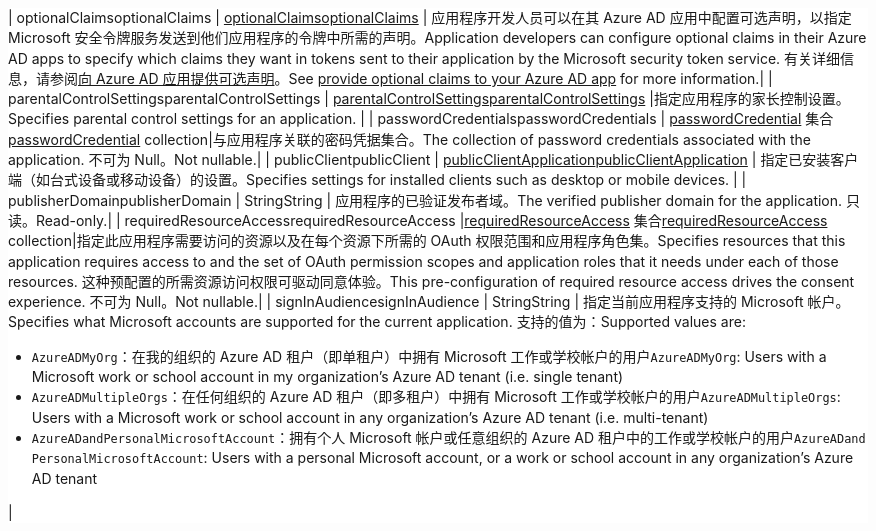 | <span data-ttu-id="4ea19-266">optionalClaims</span><span class="sxs-lookup"><span data-stu-id="4ea19-266">optionalClaims</span></span> | [<span data-ttu-id="4ea19-267">optionalClaims</span><span class="sxs-lookup"><span data-stu-id="4ea19-267">optionalClaims</span></span>](optionalclaims.md) | <span data-ttu-id="4ea19-268">应用程序开发人员可以在其 Azure AD 应用中配置可选声明，以指定 Microsoft 安全令牌服务发送到他们应用程序的令牌中所需的声明。</span><span class="sxs-lookup"><span data-stu-id="4ea19-268">Application developers can configure optional claims in their Azure AD apps to specify which claims they want in tokens sent to their application by the Microsoft security token service.</span></span> <span data-ttu-id="4ea19-269">有关详细信息，请参阅[向 Azure AD 应用提供可选声明](https://docs.microsoft.com/azure/active-directory/develop/active-directory-optional-claims)。</span><span class="sxs-lookup"><span data-stu-id="4ea19-269">See [provide optional claims to your Azure AD app](https://docs.microsoft.com/azure/active-directory/develop/active-directory-optional-claims) for more information.</span></span>|
| <span data-ttu-id="4ea19-270">parentalControlSettings</span><span class="sxs-lookup"><span data-stu-id="4ea19-270">parentalControlSettings</span></span> | [<span data-ttu-id="4ea19-271">parentalControlSettings</span><span class="sxs-lookup"><span data-stu-id="4ea19-271">parentalControlSettings</span></span>](parentalcontrolsettings.md) |<span data-ttu-id="4ea19-272">指定应用程序的家长控制设置。</span><span class="sxs-lookup"><span data-stu-id="4ea19-272">Specifies parental control settings for an application.</span></span> |
| <span data-ttu-id="4ea19-273">passwordCredentials</span><span class="sxs-lookup"><span data-stu-id="4ea19-273">passwordCredentials</span></span> | <span data-ttu-id="4ea19-274">[passwordCredential](passwordcredential.md) 集合</span><span class="sxs-lookup"><span data-stu-id="4ea19-274">[passwordCredential](passwordcredential.md) collection</span></span>|<span data-ttu-id="4ea19-275">与应用程序关联的密码凭据集合。</span><span class="sxs-lookup"><span data-stu-id="4ea19-275">The collection of password credentials associated with the application.</span></span> <span data-ttu-id="4ea19-276">不可为 Null。</span><span class="sxs-lookup"><span data-stu-id="4ea19-276">Not nullable.</span></span>|
| <span data-ttu-id="4ea19-277">publicClient</span><span class="sxs-lookup"><span data-stu-id="4ea19-277">publicClient</span></span> | [<span data-ttu-id="4ea19-278">publicClientApplication</span><span class="sxs-lookup"><span data-stu-id="4ea19-278">publicClientApplication</span></span>](publicclientapplication.md) | <span data-ttu-id="4ea19-279">指定已安装客户端（如台式设备或移动设备）的设置。</span><span class="sxs-lookup"><span data-stu-id="4ea19-279">Specifies settings for installed clients such as desktop or mobile devices.</span></span> |
| <span data-ttu-id="4ea19-280">publisherDomain</span><span class="sxs-lookup"><span data-stu-id="4ea19-280">publisherDomain</span></span> | <span data-ttu-id="4ea19-281">String</span><span class="sxs-lookup"><span data-stu-id="4ea19-281">String</span></span> | <span data-ttu-id="4ea19-282">应用程序的已验证发布者域。</span><span class="sxs-lookup"><span data-stu-id="4ea19-282">The verified publisher domain for the application.</span></span> <span data-ttu-id="4ea19-283">只读。</span><span class="sxs-lookup"><span data-stu-id="4ea19-283">Read-only.</span></span>|
| <span data-ttu-id="4ea19-284">requiredResourceAccess</span><span class="sxs-lookup"><span data-stu-id="4ea19-284">requiredResourceAccess</span></span> |<span data-ttu-id="4ea19-285">[requiredResourceAccess](requiredresourceaccess.md) 集合</span><span class="sxs-lookup"><span data-stu-id="4ea19-285">[requiredResourceAccess](requiredresourceaccess.md) collection</span></span>|<span data-ttu-id="4ea19-286">指定此应用程序需要访问的资源以及在每个资源下所需的 OAuth 权限范围和应用程序角色集。</span><span class="sxs-lookup"><span data-stu-id="4ea19-286">Specifies resources that this application requires access to and the set of OAuth permission scopes and application roles that it needs under each of those resources.</span></span> <span data-ttu-id="4ea19-287">这种预配置的所需资源访问权限可驱动同意体验。</span><span class="sxs-lookup"><span data-stu-id="4ea19-287">This pre-configuration of required resource access drives the consent experience.</span></span> <span data-ttu-id="4ea19-288">不可为 Null。</span><span class="sxs-lookup"><span data-stu-id="4ea19-288">Not nullable.</span></span>|
| <span data-ttu-id="4ea19-289">signInAudience</span><span class="sxs-lookup"><span data-stu-id="4ea19-289">signInAudience</span></span> | <span data-ttu-id="4ea19-290">String</span><span class="sxs-lookup"><span data-stu-id="4ea19-290">String</span></span> | <span data-ttu-id="4ea19-291">指定当前应用程序支持的 Microsoft 帐户。</span><span class="sxs-lookup"><span data-stu-id="4ea19-291">Specifies what Microsoft accounts are supported for the current application.</span></span> <span data-ttu-id="4ea19-292">支持的值为：</span><span class="sxs-lookup"><span data-stu-id="4ea19-292">Supported values are:</span></span><ul><li><span data-ttu-id="4ea19-293">`AzureADMyOrg`：在我的组织的 Azure AD 租户（即单租户）中拥有 Microsoft 工作或学校帐户的用户</span><span class="sxs-lookup"><span data-stu-id="4ea19-293">`AzureADMyOrg`: Users with a Microsoft work or school account in my organization’s Azure AD tenant (i.e. single tenant)</span></span></li><li><span data-ttu-id="4ea19-294">`AzureADMultipleOrgs`：在任何组织的 Azure AD 租户（即多租户）中拥有 Microsoft 工作或学校帐户的用户</span><span class="sxs-lookup"><span data-stu-id="4ea19-294">`AzureADMultipleOrgs`: Users with a Microsoft work or school account in any organization’s Azure AD tenant (i.e. multi-tenant)</span></span></li> <li><span data-ttu-id="4ea19-295">`AzureADandPersonalMicrosoftAccount`：拥有个人 Microsoft 帐户或任意组织的 Azure AD 租户中的工作或学校帐户的用户</span><span class="sxs-lookup"><span data-stu-id="4ea19-295">`AzureADandPersonalMicrosoftAccount`: Users with a personal Microsoft account, or a work or school account in any organization’s Azure AD tenant</span></span></li></ul> |